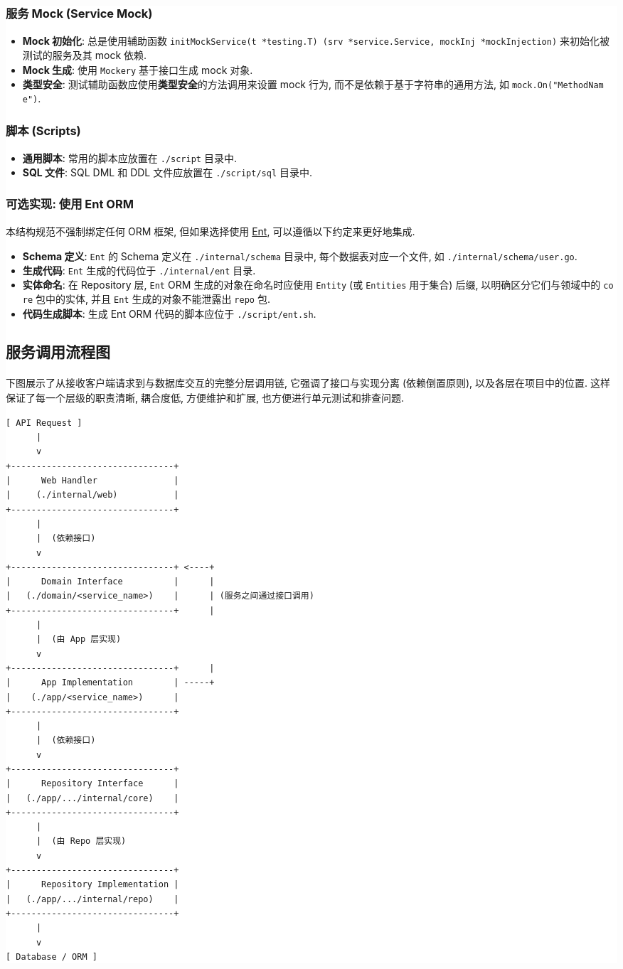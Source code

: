 ### 服务 Mock (Service Mock)
- **Mock 初始化**:  总是使用辅助函数 `initMockService(t *testing.T) (srv *service.Service, mockInj *mockInjection)` 来初始化被测试的服务及其 mock 依赖.
- **Mock 生成**:  使用 `Mockery` 基于接口生成 mock 对象.
- **类型安全**:  测试辅助函数应使用**类型安全**的方法调用来设置 mock 行为, 而不是依赖于基于字符串的通用方法, 如 `mock.On("MethodName")`.

### 脚本 (Scripts)
- **通用脚本**:  常用的脚本应放置在 `./script` 目录中.
- **SQL 文件**:  SQL DML 和 DDL 文件应放置在 `./script/sql` 目录中.

### 可选实现: 使用 Ent ORM

本结构规范不强制绑定任何 ORM 框架, 但如果选择使用 [Ent](https://entgo.io/), 可以遵循以下约定来更好地集成.

- **Schema 定义**:  `Ent` 的 Schema 定义在 `./internal/schema` 目录中, 每个数据表对应一个文件, 如 `./internal/schema/user.go`.
- **生成代码**:  `Ent` 生成的代码位于 `./internal/ent` 目录.
- **实体命名**:  在 Repository 层, `Ent` ORM 生成的对象在命名时应使用 `Entity` (或 `Entities` 用于集合) 后缀, 以明确区分它们与领域中的 `core` 包中的实体, 并且 `Ent` 生成的对象不能泄露出 `repo` 包.
- **代码生成脚本**:  生成 Ent ORM 代码的脚本应位于 `./script/ent.sh`.

## 服务调用流程图
下图展示了从接收客户端请求到与数据库交互的完整分层调用链, 它强调了接口与实现分离 (依赖倒置原则), 以及各层在项目中的位置. 这样保证了每一个层级的职责清晰, 耦合度低, 方便维护和扩展, 也方便进行单元测试和排查问题.
```text
[ API Request ]
      |
      v
+--------------------------------+
|      Web Handler               |
|     (./internal/web)           |
+--------------------------------+
      |
      |  (依赖接口)
      v
+--------------------------------+ <----+
|      Domain Interface          |      |
|   (./domain/<service_name>)    |      | (服务之间通过接口调用)
+--------------------------------+      |
      |                                  
      |  (由 App 层实现)
      v
+--------------------------------+      |
|      App Implementation        | -----+
|    (./app/<service_name>)      |
+--------------------------------+
      |
      |  (依赖接口)
      v
+--------------------------------+
|      Repository Interface      |
|   (./app/.../internal/core)    |
+--------------------------------+
      |
      |  (由 Repo 层实现)
      v
+--------------------------------+
|      Repository Implementation |
|   (./app/.../internal/repo)    |
+--------------------------------+
      |
      v
[ Database / ORM ]
```